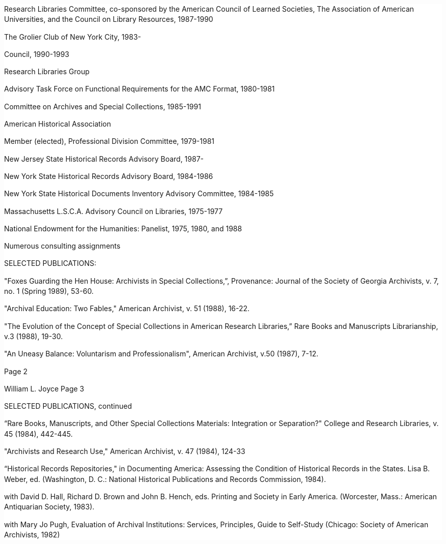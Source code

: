 Research Libraries Committee, co-sponsored by the American Council of Learned Societies, The Association of American Universities, and the Council on Library Resources, 1987-1990

The Grolier Club of New York City, 1983-

Council, 1990-1993

Research Libraries Group

Advisory Task Force on Functional Requirements for the AMC Format, 1980-1981

Committee on Archives and Special Collections, 1985-1991

American Historical Association

Member (elected), Professional Division Committee, 1979-1981

New Jersey State Historical Records Advisory Board, 1987-

New York State Historical Records Advisory Board, 1984-1986

New York State Historical Documents Inventory Advisory Committee, 1984-1985

Massachusetts L.S.C.A. Advisory Council on Libraries, 1975-1977

National Endowment for the Humanities: Panelist, 1975, 1980, and 1988

Numerous consulting assignments

SELECTED PUBLICATIONS:

"Foxes Guarding the Hen House: Archivists in Special Collections,”, Provenance: Journal of the Society of Georgia Archivists, v. 7, no. 1 (Spring 1989), 53-60.

"Archival Education: Two Fables," American Archivist, v. 51 (1988), 16-22.

"The Evolution of the Concept of Special Collections in American Research Libraries,” Rare Books and Manuscripts Librarianship, v.3 (1988), 19-30.

"An Uneasy Balance: Voluntarism and Professionalism", American Archivist, v.50 (1987), 7-12.

Page 2

William L. Joyce
Page 3

SELECTED PUBLICATIONS, continued

“Rare Books, Manuscripts, and Other Special Collections Materials: Integration or Separation?" College and Research Libraries, v. 45 (1984), 442-445.

"Archivists and Research Use," American Archivist, v. 47 (1984), 124-33

“Historical Records Repositories," in Documenting America: Assessing the Condition of Historical Records in the States. Lisa B. Weber, ed. (Washington, D. C.: National Historical Publications and Records Commission, 1984).

with David D. Hall, Richard D. Brown and John B. Hench, eds. Printing and Society in Early America. (Worcester, Mass.: American Antiquarian Society, 1983).

with Mary Jo Pugh, Evaluation of Archival Institutions: Services, Principles, Guide to Self-Study (Chicago: Society of American Archivists, 1982)
